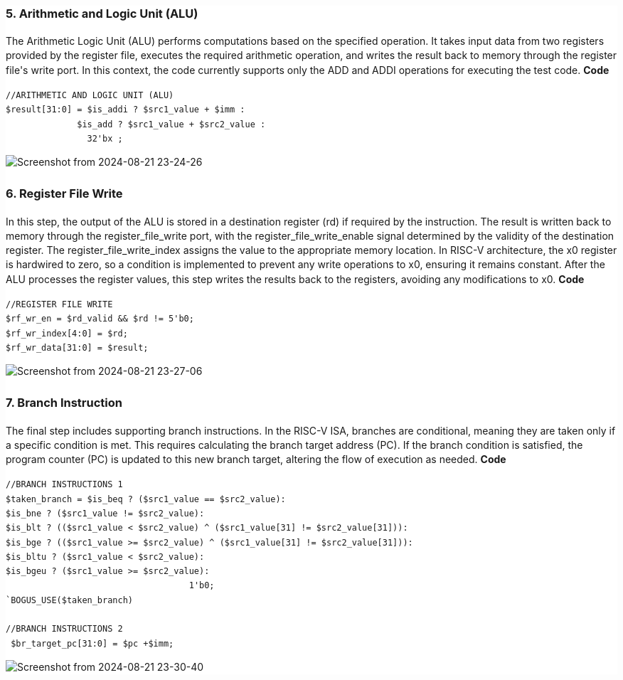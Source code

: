 ### 5. Arithmetic and Logic Unit (ALU)
The Arithmetic Logic Unit (ALU) performs computations based on the specified operation. It takes input data from two registers provided by the register file, executes the required arithmetic operation, and writes the result back to memory through the register file's write port. In this context, the code currently supports only the ADD and ADDI operations for executing the test code.
**Code**
```
//ARITHMETIC AND LOGIC UNIT (ALU)
$result[31:0] = $is_addi ? $src1_value + $imm :
              $is_add ? $src1_value + $src2_value :
                32'bx ;
```
![Screenshot from 2024-08-21 23-24-26](https://github.com/user-attachments/assets/105927ee-0822-4d3b-8518-0157f1c8459c)

### 6. Register File Write
In this step, the output of the ALU is stored in a destination register (rd) if required by the instruction. The result is written back to memory through the register_file_write port, with the register_file_write_enable signal determined by the validity of the destination register. The register_file_write_index assigns the value to the appropriate memory location. In RISC-V architecture, the x0 register is hardwired to zero, so a condition is implemented to prevent any write operations to x0, ensuring it remains constant. After the ALU processes the register values, this step writes the results back to the registers, avoiding any modifications to x0.
**Code**
```
//REGISTER FILE WRITE
$rf_wr_en = $rd_valid && $rd != 5'b0;
$rf_wr_index[4:0] = $rd;
$rf_wr_data[31:0] = $result;
```
![Screenshot from 2024-08-21 23-27-06](https://github.com/user-attachments/assets/bc6a6789-dab0-42cc-bb64-19b8397481a5)

### 7. Branch Instruction
The final step includes supporting branch instructions. In the RISC-V ISA, branches are conditional, meaning they are taken only if a specific condition is met. This requires calculating the branch target address (PC). If the branch condition is satisfied, the program counter (PC) is updated to this new branch target, altering the flow of execution as needed.
**Code**
```
//BRANCH INSTRUCTIONS 1
$taken_branch = $is_beq ? ($src1_value == $src2_value):
$is_bne ? ($src1_value != $src2_value):
$is_blt ? (($src1_value < $src2_value) ^ ($src1_value[31] != $src2_value[31])):
$is_bge ? (($src1_value >= $src2_value) ^ ($src1_value[31] != $src2_value[31])):
$is_bltu ? ($src1_value < $src2_value):
$is_bgeu ? ($src1_value >= $src2_value):
                                    1'b0;
`BOGUS_USE($taken_branch)
         
//BRANCH INSTRUCTIONS 2
 $br_target_pc[31:0] = $pc +$imm;
```
![Screenshot from 2024-08-21 23-30-40](https://github.com/user-attachments/assets/be00bebd-b4fb-4c1c-b18f-871f0224bc88)
